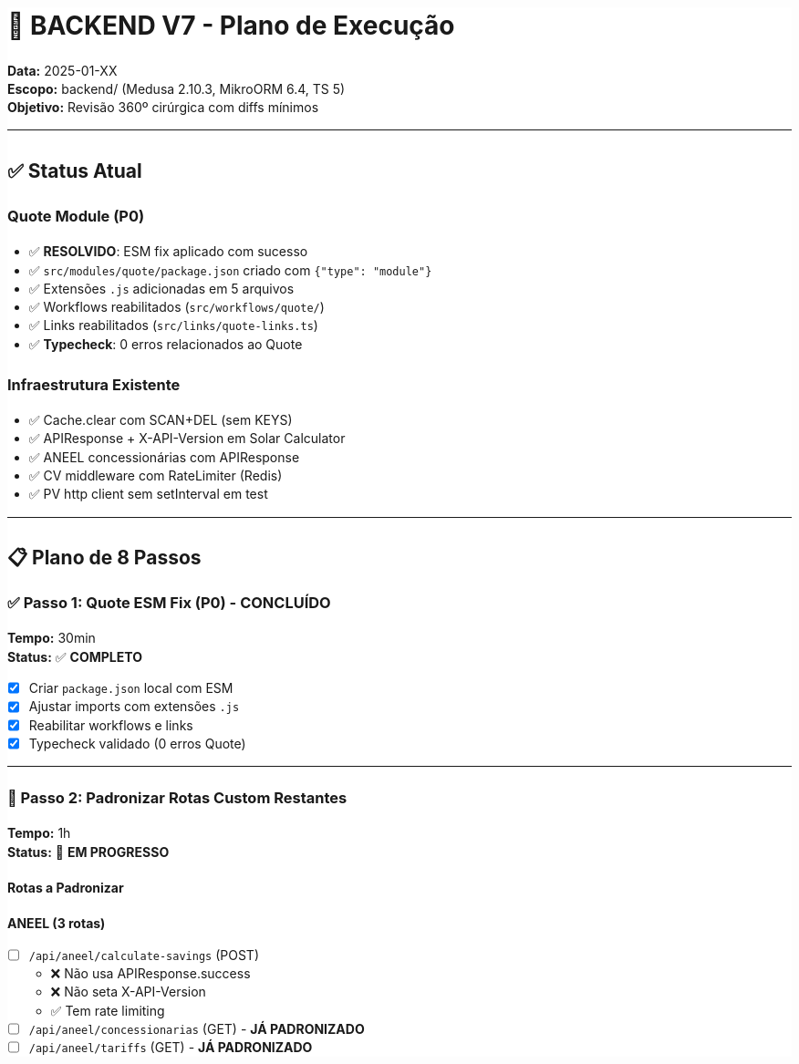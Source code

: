 # 🎯 BACKEND V7 - Plano de Execução

**Data:** 2025-01-XX  
**Escopo:** backend/ (Medusa 2.10.3, MikroORM 6.4, TS 5)  
**Objetivo:** Revisão 360º cirúrgica com diffs mínimos

---

## ✅ Status Atual

### Quote Module (P0)
- ✅ **RESOLVIDO**: ESM fix aplicado com sucesso
- ✅ `src/modules/quote/package.json` criado com `{"type": "module"}`
- ✅ Extensões `.js` adicionadas em 5 arquivos
- ✅ Workflows reabilitados (`src/workflows/quote/`)
- ✅ Links reabilitados (`src/links/quote-links.ts`)
- ✅ **Typecheck**: 0 erros relacionados ao Quote

### Infraestrutura Existente
- ✅ Cache.clear com SCAN+DEL (sem KEYS)
- ✅ APIResponse + X-API-Version em Solar Calculator
- ✅ ANEEL concessionárias com APIResponse
- ✅ CV middleware com RateLimiter (Redis)
- ✅ PV http client sem setInterval em test

---

## 📋 Plano de 8 Passos

### ✅ Passo 1: Quote ESM Fix (P0) - CONCLUÍDO
**Tempo:** 30min  
**Status:** ✅ **COMPLETO**

- [x] Criar `package.json` local com ESM
- [x] Ajustar imports com extensões `.js`
- [x] Reabilitar workflows e links
- [x] Typecheck validado (0 erros Quote)

---

### 🔄 Passo 2: Padronizar Rotas Custom Restantes
**Tempo:** 1h  
**Status:** 🔄 **EM PROGRESSO**

#### Rotas a Padronizar

**ANEEL (3 rotas)**
- [ ] `/api/aneel/calculate-savings` (POST)
  - ❌ Não usa APIResponse.success
  - ❌ Não seta X-API-Version
  - ✅ Tem rate limiting
- [ ] `/api/aneel/concessionarias` (GET) - **JÁ PADRONIZADO**
- [ ] `/api/aneel/tariffs` (GET) - **JÁ PADRONIZADO**
